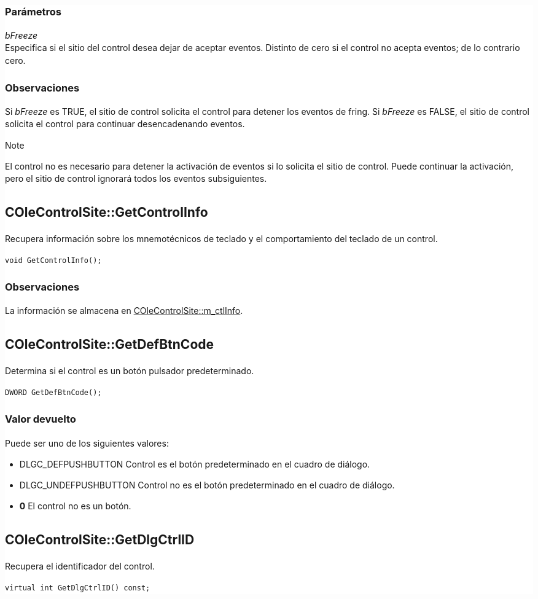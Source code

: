 ### <a name="parameters"></a>Parámetros

*bFreeze*<br/>
Especifica si el sitio del control desea dejar de aceptar eventos. Distinto de cero si el control no acepta eventos; de lo contrario cero.

### <a name="remarks"></a>Observaciones

Si *bFreeze* es TRUE, el sitio de control solicita el control para detener los eventos de fring. Si *bFreeze* es FALSE, el sitio de control solicita el control para continuar desencadenando eventos.

> [!NOTE]
> El control no es necesario para detener la activación de eventos si lo solicita el sitio de control. Puede continuar la activación, pero el sitio de control ignorará todos los eventos subsiguientes.

## <a name="colecontrolsitegetcontrolinfo"></a><a name="getcontrolinfo"></a>COleControlSite::GetControlInfo

Recupera información sobre los mnemotécnicos de teclado y el comportamiento del teclado de un control.

```
void GetControlInfo();
```

### <a name="remarks"></a>Observaciones

La información se almacena en [COleControlSite::m_ctlInfo](#m_ctlinfo).

## <a name="colecontrolsitegetdefbtncode"></a><a name="getdefbtncode"></a>COleControlSite::GetDefBtnCode

Determina si el control es un botón pulsador predeterminado.

```
DWORD GetDefBtnCode();
```

### <a name="return-value"></a>Valor devuelto

Puede ser uno de los siguientes valores:

- DLGC_DEFPUSHBUTTON Control es el botón predeterminado en el cuadro de diálogo.

- DLGC_UNDEFPUSHBUTTON Control no es el botón predeterminado en el cuadro de diálogo.

- **0** El control no es un botón.

## <a name="colecontrolsitegetdlgctrlid"></a><a name="getdlgctrlid"></a>COleControlSite::GetDlgCtrlID

Recupera el identificador del control.

```
virtual int GetDlgCtrlID() const;
```
